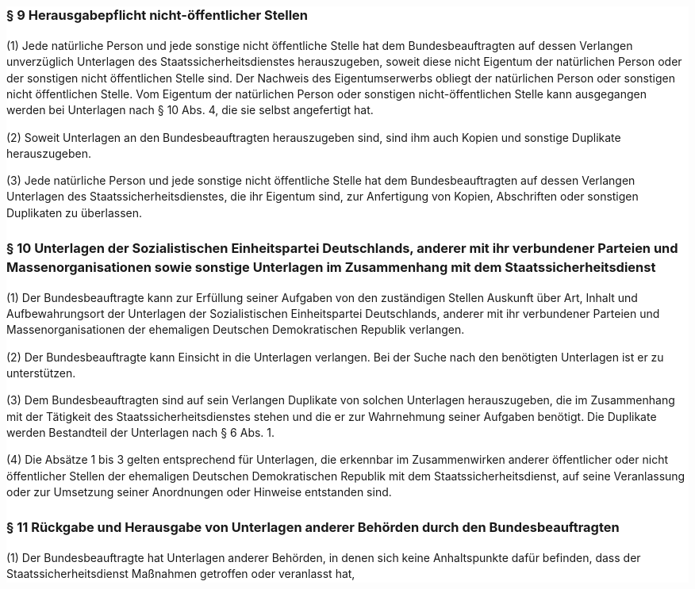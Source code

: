 
### § 9 Herausgabepflicht nicht-öffentlicher Stellen

(1) Jede natürliche Person und jede sonstige nicht öffentliche Stelle
hat dem Bundesbeauftragten auf dessen Verlangen unverzüglich
Unterlagen des Staatssicherheitsdienstes herauszugeben, soweit diese
nicht Eigentum der natürlichen Person oder der sonstigen nicht
öffentlichen Stelle sind. Der Nachweis des Eigentumserwerbs obliegt
der natürlichen Person oder sonstigen nicht öffentlichen Stelle. Vom
Eigentum der natürlichen Person oder sonstigen nicht-öffentlichen
Stelle kann ausgegangen werden bei Unterlagen nach § 10 Abs. 4, die
sie selbst angefertigt hat.

(2) Soweit Unterlagen an den Bundesbeauftragten herauszugeben sind,
sind ihm auch Kopien und sonstige Duplikate herauszugeben.

(3) Jede natürliche Person und jede sonstige nicht öffentliche Stelle
hat dem Bundesbeauftragten auf dessen Verlangen Unterlagen des
Staatssicherheitsdienstes, die ihr Eigentum sind, zur Anfertigung von
Kopien, Abschriften oder sonstigen Duplikaten zu überlassen.


### § 10 Unterlagen der Sozialistischen Einheitspartei Deutschlands, anderer mit ihr verbundener Parteien und Massenorganisationen sowie sonstige Unterlagen im Zusammenhang mit dem Staatssicherheitsdienst

(1) Der Bundesbeauftragte kann zur Erfüllung seiner Aufgaben von den
zuständigen Stellen Auskunft über Art, Inhalt und Aufbewahrungsort der
Unterlagen der Sozialistischen Einheitspartei Deutschlands, anderer
mit ihr verbundener Parteien und Massenorganisationen der ehemaligen
Deutschen Demokratischen Republik verlangen.

(2) Der Bundesbeauftragte kann Einsicht in die Unterlagen verlangen.
Bei der Suche nach den benötigten Unterlagen ist er zu unterstützen.

(3) Dem Bundesbeauftragten sind auf sein Verlangen Duplikate von
solchen Unterlagen herauszugeben, die im Zusammenhang mit der
Tätigkeit des Staatssicherheitsdienstes stehen und die er zur
Wahrnehmung seiner Aufgaben benötigt. Die Duplikate werden Bestandteil
der Unterlagen nach § 6 Abs. 1.

(4) Die Absätze 1 bis 3 gelten entsprechend für Unterlagen, die
erkennbar im Zusammenwirken anderer öffentlicher oder nicht
öffentlicher Stellen der ehemaligen Deutschen Demokratischen Republik
mit dem Staatssicherheitsdienst, auf seine Veranlassung oder zur
Umsetzung seiner Anordnungen oder Hinweise entstanden sind.


### § 11 Rückgabe und Herausgabe von Unterlagen anderer Behörden durch den Bundesbeauftragten

(1) Der Bundesbeauftragte hat Unterlagen anderer Behörden, in denen
sich keine Anhaltspunkte dafür befinden, dass der
Staatssicherheitsdienst Maßnahmen getroffen oder veranlasst hat,
